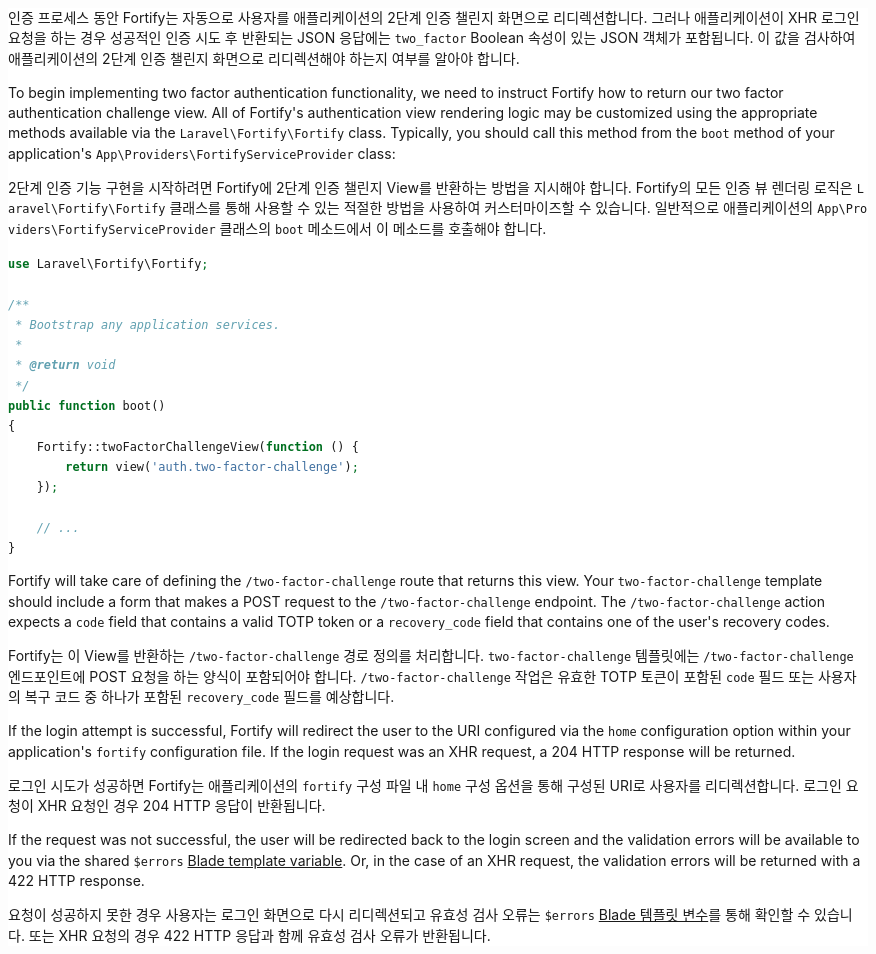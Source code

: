 인증 프로세스 동안 Fortify는 자동으로 사용자를 애플리케이션의 2단계 인증 챌린지 화면으로 리디렉션합니다. 그러나 애플리케이션이 XHR 로그인 요청을 하는 경우 성공적인 인증 시도 후 반환되는 JSON 응답에는 `two_factor` Boolean 속성이 있는 JSON 객체가 포함됩니다. 이 값을 검사하여 애플리케이션의 2단계 인증 챌린지 화면으로 리디렉션해야 하는지 여부를 알아야 합니다.

To begin implementing two factor authentication functionality, we need to instruct Fortify how to return our two factor authentication challenge view. All of Fortify's authentication view rendering logic may be customized using the appropriate methods available via the `Laravel\Fortify\Fortify` class. Typically, you should call this method from the `boot` method of your application's `App\Providers\FortifyServiceProvider` class:

2단계 인증 기능 구현을 시작하려면 Fortify에 2단계 인증 챌린지 View를 반환하는 방법을 지시해야 합니다. Fortify의 모든 인증 뷰 렌더링 로직은 `Laravel\Fortify\Fortify` 클래스를 통해 사용할 수 있는 적절한 방법을 사용하여 커스터마이즈할 수 있습니다. 일반적으로 애플리케이션의 `App\Providers\FortifyServiceProvider` 클래스의 `boot` 메소드에서 이 메소드를 호출해야 합니다.

```php
use Laravel\Fortify\Fortify;

/**
 * Bootstrap any application services.
 *
 * @return void
 */
public function boot()
{
    Fortify::twoFactorChallengeView(function () {
        return view('auth.two-factor-challenge');
    });

    // ...
}
```

Fortify will take care of defining the `/two-factor-challenge` route that returns this view. Your `two-factor-challenge` template should include a form that makes a POST request to the `/two-factor-challenge` endpoint. The `/two-factor-challenge` action expects a `code` field that contains a valid TOTP token or a `recovery_code` field that contains one of the user's recovery codes.

Fortify는 이 View를 반환하는 `/two-factor-challenge` 경로 정의를 처리합니다. `two-factor-challenge` 템플릿에는 `/two-factor-challenge` 엔드포인트에 POST 요청을 하는 양식이 포함되어야 합니다. `/two-factor-challenge` 작업은 유효한 TOTP 토큰이 포함된 `code` 필드 또는 사용자의 복구 코드 중 하나가 포함된 `recovery_code` 필드를 예상합니다.

If the login attempt is successful, Fortify will redirect the user to the URI configured via the `home` configuration option within your application's `fortify` configuration file. If the login request was an XHR request, a 204 HTTP response will be returned.

로그인 시도가 성공하면 Fortify는 애플리케이션의 `fortify` 구성 파일 내 `home` 구성 옵션을 통해 구성된 URI로 사용자를 리디렉션합니다. 로그인 요청이 XHR 요청인 경우 204 HTTP 응답이 반환됩니다.

If the request was not successful, the user will be redirected back to the login screen and the validation errors will be available to you via the shared `$errors` [Blade template variable](/docs/{{version}}/validation#quick-displaying-the-validation-errors). Or, in the case of an XHR request, the validation errors will be returned with a 422 HTTP response.

요청이 성공하지 못한 경우 사용자는 로그인 화면으로 다시 리디렉션되고 유효성 검사 오류는 `$errors` [Blade 템플릿 변수](/docs/{{version}}/validation#quick-displaying-the-validation-errors)를 통해 확인할 수 있습니다. 또는 XHR 요청의 경우 422 HTTP 응답과 함께 유효성 검사 오류가 반환됩니다.
